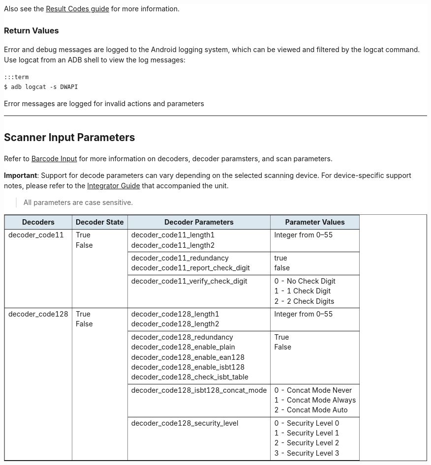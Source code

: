 Also see the [Result Codes guide](../resultinfo) for more information.  

### Return Values

Error and debug messages are logged to the Android logging system, which can be viewed and filtered by the logcat command. Use logcat from an ADB shell to view the log messages:

	:::term
	$ adb logcat -s DWAPI

Error messages are logged for invalid actions and parameters

-----

## Scanner Input Parameters 

Refer to [Barcode Input](../../input/barcode) for more information on decoders, decoder paramsters, and scan parameters.

**Important**: Support for decode parameters can vary depending on the selected scanning device. For device-specific support notes, please refer to the [Integrator Guide](https://www.zebra.com/us/en/sitesearch.html?q=integrator) that accompanied the unit. 

> All parameters are case sensitive.

<table class="facelift" style="width:100%" border="1" padding="5px">
  <tr bgcolor="#dce8ef">
    <th>Decoders</th>
    <th>Decoder State</th>
    <th>Decoder Parameters</th>
    <th>Parameter Values</th>
  </tr>

  <tr>
    <td rowspan="3">decoder_code11</td>
	<td rowspan="3">True <br> False</td>
    <td>decoder_code11_length1 <br>decoder_code11_length2</td>
    <td>Integer from 0–55</td>
  </tr>
  <tr>
	<td>decoder_code11_redundancy <br>decoder_code11_report_check_digit</td>
	<td>true<br>false</td>
  </tr>
  <tr>
	<td>decoder_code11_verify_check_digit</td>
	<td>0 - No Check Digit<br>1 - 1 Check Digit<br>2 - 2 Check Digits</td>
  </tr>

  <tr>
    <td rowspan="6">decoder_code128</td>
	<td rowspan="6">True <br> False</td>
    <td>decoder_code128_length1 <br>decoder_code128_length2</td>
    <td>Integer from 0–55</td>
  </tr>
  <tr>
	<td>decoder_code128_redundancy <br>decoder_code128_enable_plain<br>decoder_code128_enable_ean128<br>decoder_code128_enable_isbt128<br>decoder_code128_check_isbt_table</td>
	<td>True<br>False</td>
  </tr>
  <tr>
	<td>decoder_code128_isbt128_concat_mode</td>
	<td>0 - Concat Mode Never<br>1 - Concat Mode Always<br>2 - Concat Mode Auto</td>
  </tr>
  <tr>
	<td>decoder_code128_security_level</td>
	<td>0 - Security Level 0<br>1 - Security Level 1<br>2 - Security Level 2<br>3 - Security Level 3</td>